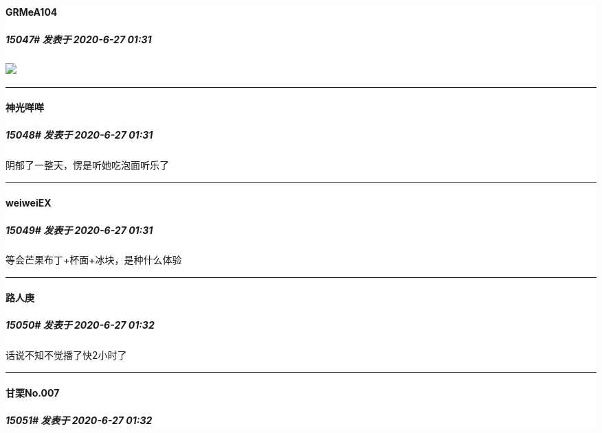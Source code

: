 ####  GRMeA104  
##### 15047#       发表于 2020-6-27 01:31



<img src="https://static.saraba1st.com/image/smiley/face2017/077.png" referrerpolicy="no-referrer">







-----

####  神光咩咩  
##### 15048#       发表于 2020-6-27 01:31




阴郁了一整天，愣是听她吃泡面听乐了







-----

####  weiweiEX  
##### 15049#       发表于 2020-6-27 01:31




等会芒果布丁+杯面+冰块，是种什么体验







-----

####  路人庚  
##### 15050#       发表于 2020-6-27 01:32




话说不知不觉播了快2小时了







-----

####  甘栗No.007  
##### 15051#       发表于 2020-6-27 01:32



